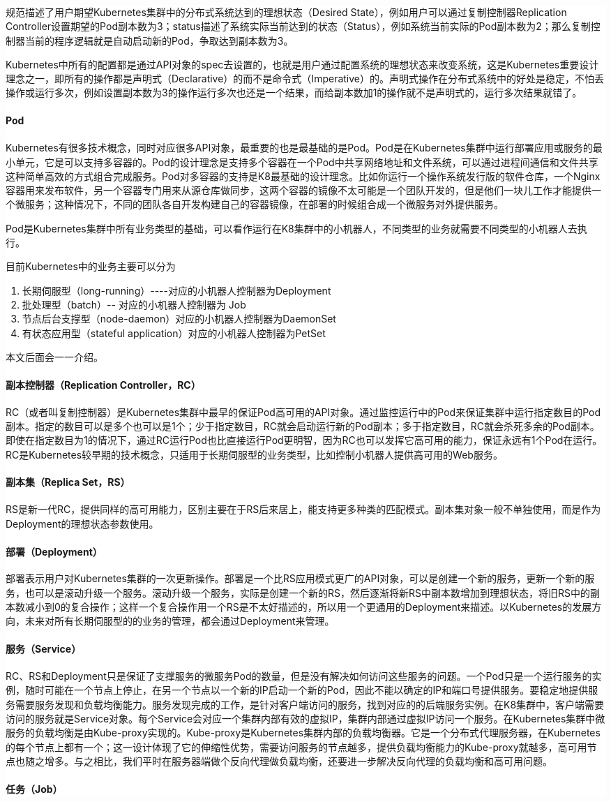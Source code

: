 规范描述了用户期望Kubernetes集群中的分布式系统达到的理想状态（Desired State），例如用户可以通过复制控制器Replication Controller设置期望的Pod副本数为3；status描述了系统实际当前达到的状态（Status），例如系统当前实际的Pod副本数为2；那么复制控制器当前的程序逻辑就是自动启动新的Pod，争取达到副本数为3。

Kubernetes中所有的配置都是通过API对象的spec去设置的，也就是用户通过配置系统的理想状态来改变系统，这是Kubernetes重要设计理念之一，即所有的操作都是声明式（Declarative）的而不是命令式（Imperative）的。声明式操作在分布式系统中的好处是稳定，不怕丢操作或运行多次，例如设置副本数为3的操作运行多次也还是一个结果，而给副本数加1的操作就不是声明式的，运行多次结果就错了。

#### Pod <a id="pod"></a>

Kubernetes有很多技术概念，同时对应很多API对象，最重要的也是最基础的是Pod。Pod是在Kubernetes集群中运行部署应用或服务的最小单元，它是可以支持多容器的。Pod的设计理念是支持多个容器在一个Pod中共享网络地址和文件系统，可以通过进程间通信和文件共享这种简单高效的方式组合完成服务。Pod对多容器的支持是K8最基础的设计理念。比如你运行一个操作系统发行版的软件仓库，一个Nginx容器用来发布软件，另一个容器专门用来从源仓库做同步，这两个容器的镜像不太可能是一个团队开发的，但是他们一块儿工作才能提供一个微服务；这种情况下，不同的团队各自开发构建自己的容器镜像，在部署的时候组合成一个微服务对外提供服务。

Pod是Kubernetes集群中所有业务类型的基础，可以看作运行在K8集群中的小机器人，不同类型的业务就需要不同类型的小机器人去执行。

目前Kubernetes中的业务主要可以分为

1. 长期伺服型（long-running）----对应的小机器人控制器为Deployment
2. 批处理型（batch）-- 对应的小机器人控制器为 Job
3. 节点后台支撑型（node-daemon）对应的小机器人控制器为DaemonSet
4. 有状态应用型（stateful application）对应的小机器人控制器为PetSet

本文后面会一一介绍。

#### 副本控制器（Replication Controller，RC） <a id="&#x526F;&#x672C;&#x63A7;&#x5236;&#x5668;&#xFF08;replication-controller&#xFF0C;rc&#xFF09;"></a>

RC（或者叫复制控制器）是Kubernetes集群中最早的保证Pod高可用的API对象。通过监控运行中的Pod来保证集群中运行指定数目的Pod副本。指定的数目可以是多个也可以是1个；少于指定数目，RC就会启动运行新的Pod副本；多于指定数目，RC就会杀死多余的Pod副本。即使在指定数目为1的情况下，通过RC运行Pod也比直接运行Pod更明智，因为RC也可以发挥它高可用的能力，保证永远有1个Pod在运行。RC是Kubernetes较早期的技术概念，只适用于长期伺服型的业务类型，比如控制小机器人提供高可用的Web服务。

#### 副本集（Replica Set，RS） <a id="&#x526F;&#x672C;&#x96C6;&#xFF08;replica-set&#xFF0C;rs&#xFF09;"></a>

RS是新一代RC，提供同样的高可用能力，区别主要在于RS后来居上，能支持更多种类的匹配模式。副本集对象一般不单独使用，而是作为Deployment的理想状态参数使用。

#### 部署（Deployment） <a id="&#x90E8;&#x7F72;&#xFF08;deployment&#xFF09;"></a>

部署表示用户对Kubernetes集群的一次更新操作。部署是一个比RS应用模式更广的API对象，可以是创建一个新的服务，更新一个新的服务，也可以是滚动升级一个服务。滚动升级一个服务，实际是创建一个新的RS，然后逐渐将新RS中副本数增加到理想状态，将旧RS中的副本数减小到0的复合操作；这样一个复合操作用一个RS是不太好描述的，所以用一个更通用的Deployment来描述。以Kubernetes的发展方向，未来对所有长期伺服型的的业务的管理，都会通过Deployment来管理。

#### 服务（Service） <a id="&#x670D;&#x52A1;&#xFF08;service&#xFF09;"></a>

RC、RS和Deployment只是保证了支撑服务的微服务Pod的数量，但是没有解决如何访问这些服务的问题。一个Pod只是一个运行服务的实例，随时可能在一个节点上停止，在另一个节点以一个新的IP启动一个新的Pod，因此不能以确定的IP和端口号提供服务。要稳定地提供服务需要服务发现和负载均衡能力。服务发现完成的工作，是针对客户端访问的服务，找到对应的的后端服务实例。在K8集群中，客户端需要访问的服务就是Service对象。每个Service会对应一个集群内部有效的虚拟IP，集群内部通过虚拟IP访问一个服务。在Kubernetes集群中微服务的负载均衡是由Kube-proxy实现的。Kube-proxy是Kubernetes集群内部的负载均衡器。它是一个分布式代理服务器，在Kubernetes的每个节点上都有一个；这一设计体现了它的伸缩性优势，需要访问服务的节点越多，提供负载均衡能力的Kube-proxy就越多，高可用节点也随之增多。与之相比，我们平时在服务器端做个反向代理做负载均衡，还要进一步解决反向代理的负载均衡和高可用问题。

#### 任务（Job） <a id="&#x4EFB;&#x52A1;&#xFF08;job&#xFF09;"></a>
